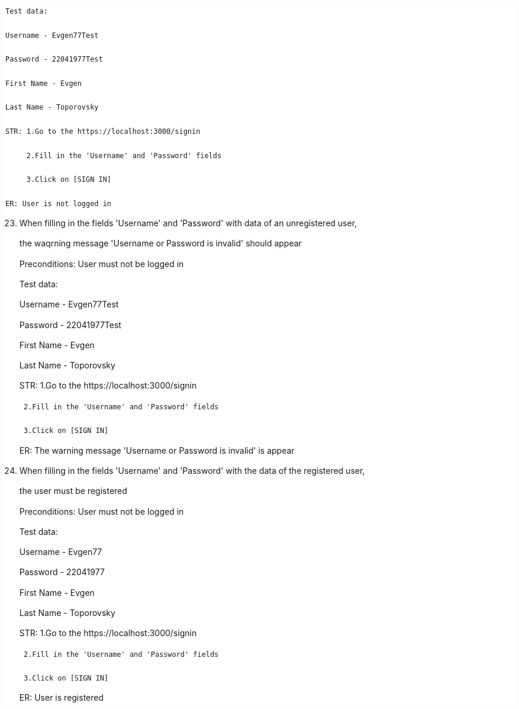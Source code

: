 	Test data:
	
	Username - Evgen77Test
	
	Password - 22041977Test
	
	First Name - Evgen
	
	Last Name - Toporovsky
	
	STR: 1.Go to the https://localhost:3000/signin
	
	     2.Fill in the 'Username' and 'Password' fields
	     
	     3.Click on [SIGN IN]

	ER: User is not logged in

23. When filling in the fields 'Username' and 'Password' with data of an unregistered user,

 	the waqrning message 'Username or Password is invalid' should appear
 	
 	Preconditions: User must not be logged in
 	
	Test data:
	
	Username - Evgen77Test
	
	Password - 22041977Test
	
	First Name - Evgen
	
	Last Name - Toporovsky
	
	STR: 1.Go to the https://localhost:3000/signin
	
	     2.Fill in the 'Username' and 'Password' fields
	     
	     3.Click on [SIGN IN]

	ER: The warning message 'Username or Password is invalid' is appear

24. When filling in the fields 'Username' and 'Password' with the data of the registered user,
 
	the user must be registered
	
	Preconditions: User must not be logged in
	
	Test data:
	
	Username - Evgen77
	
	Password - 22041977
	
	First Name - Evgen
	
	Last Name - Toporovsky
	
	STR: 1.Go to the https://localhost:3000/signin
	
	     2.Fill in the 'Username' and 'Password' fields
	     
	     3.Click on [SIGN IN]

	ER: User is registered
